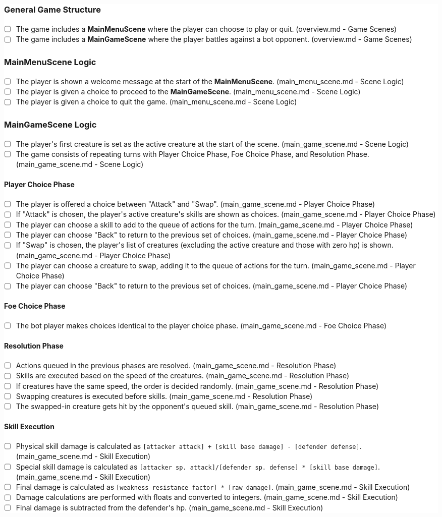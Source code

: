 ### General Game Structure
- [ ] The game includes a **MainMenuScene** where the player can choose to play or quit. (overview.md - Game Scenes)
- [ ] The game includes a **MainGameScene** where the player battles against a bot opponent. (overview.md - Game Scenes)

### MainMenuScene Logic
- [ ] The player is shown a welcome message at the start of the **MainMenuScene**. (main_menu_scene.md - Scene Logic)
- [ ] The player is given a choice to proceed to the **MainGameScene**. (main_menu_scene.md - Scene Logic)
- [ ] The player is given a choice to quit the game. (main_menu_scene.md - Scene Logic)

### MainGameScene Logic
- [ ] The player's first creature is set as the active creature at the start of the scene. (main_game_scene.md - Scene Logic)
- [ ] The game consists of repeating turns with Player Choice Phase, Foe Choice Phase, and Resolution Phase. (main_game_scene.md - Scene Logic)

#### Player Choice Phase
- [ ] The player is offered a choice between "Attack" and "Swap". (main_game_scene.md - Player Choice Phase)
- [ ] If "Attack" is chosen, the player's active creature's skills are shown as choices. (main_game_scene.md - Player Choice Phase)
- [ ] The player can choose a skill to add to the queue of actions for the turn. (main_game_scene.md - Player Choice Phase)
- [ ] The player can choose "Back" to return to the previous set of choices. (main_game_scene.md - Player Choice Phase)
- [ ] If "Swap" is chosen, the player's list of creatures (excluding the active creature and those with zero hp) is shown. (main_game_scene.md - Player Choice Phase)
- [ ] The player can choose a creature to swap, adding it to the queue of actions for the turn. (main_game_scene.md - Player Choice Phase)
- [ ] The player can choose "Back" to return to the previous set of choices. (main_game_scene.md - Player Choice Phase)

#### Foe Choice Phase
- [ ] The bot player makes choices identical to the player choice phase. (main_game_scene.md - Foe Choice Phase)

#### Resolution Phase
- [ ] Actions queued in the previous phases are resolved. (main_game_scene.md - Resolution Phase)
- [ ] Skills are executed based on the speed of the creatures. (main_game_scene.md - Resolution Phase)
- [ ] If creatures have the same speed, the order is decided randomly. (main_game_scene.md - Resolution Phase)
- [ ] Swapping creatures is executed before skills. (main_game_scene.md - Resolution Phase)
- [ ] The swapped-in creature gets hit by the opponent's queued skill. (main_game_scene.md - Resolution Phase)

#### Skill Execution
- [ ] Physical skill damage is calculated as `[attacker attack] + [skill base damage] - [defender defense]`. (main_game_scene.md - Skill Execution)
- [ ] Special skill damage is calculated as `[attacker sp. attack]/[defender sp. defense] * [skill base damage]`. (main_game_scene.md - Skill Execution)
- [ ] Final damage is calculated as `[weakness-resistance factor] * [raw damage]`. (main_game_scene.md - Skill Execution)
- [ ] Damage calculations are performed with floats and converted to integers. (main_game_scene.md - Skill Execution)
- [ ] Final damage is subtracted from the defender's hp. (main_game_scene.md - Skill Execution)
